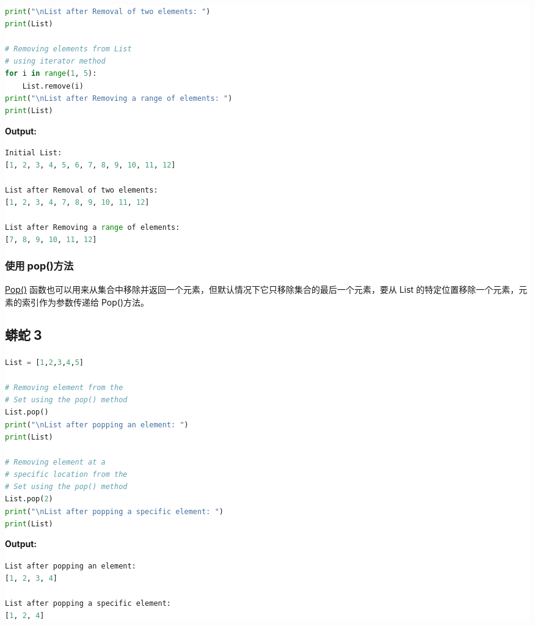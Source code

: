 ```py
print("\nList after Removal of two elements: ")
print(List)

# Removing elements from List
# using iterator method
for i in range(1, 5):
    List.remove(i)
print("\nList after Removing a range of elements: ")
print(List)
```

**Output:** 

```py
Initial List: 
[1, 2, 3, 4, 5, 6, 7, 8, 9, 10, 11, 12]

List after Removal of two elements: 
[1, 2, 3, 4, 7, 8, 9, 10, 11, 12]

List after Removing a range of elements: 
[7, 8, 9, 10, 11, 12]
```

### 使用 pop()方法

[Pop()](https://www.geeksforgeeks.org/python-list-pop/) 函数也可以用来从集合中移除并返回一个元素，但默认情况下它只移除集合的最后一个元素，要从 List 的特定位置移除一个元素，元素的索引作为参数传递给 Pop()方法。

## 蟒蛇 3

```py
List = [1,2,3,4,5]

# Removing element from the
# Set using the pop() method
List.pop()
print("\nList after popping an element: ")
print(List)

# Removing element at a
# specific location from the
# Set using the pop() method
List.pop(2)
print("\nList after popping a specific element: ")
print(List)
```

**Output:** 

```py
List after popping an element: 
[1, 2, 3, 4]

List after popping a specific element: 
[1, 2, 4]
```
